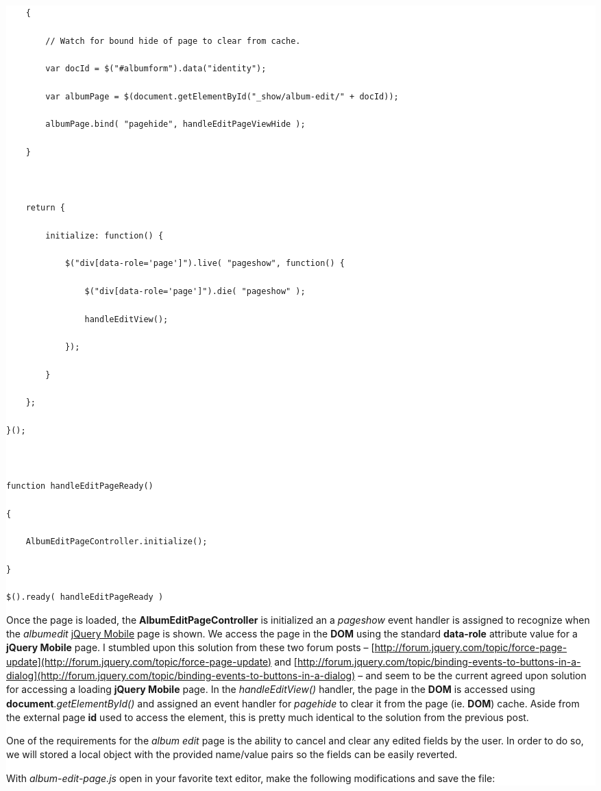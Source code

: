         {
    
            // Watch for bound hide of page to clear from cache.
    
            var docId = $("#albumform").data("identity");
    
            var albumPage = $(document.getElementById("_show/album-edit/" + docId));
    
            albumPage.bind( "pagehide", handleEditPageViewHide );
    
        }
    
     
    
        return {
    
            initialize: function() {
    
                $("div[data-role='page']").live( "pageshow", function() {
    
                    $("div[data-role='page']").die( "pageshow" );
    
                    handleEditView();
    
                });
    
            }
    
        };
    
    }();
    
     
    
    function handleEditPageReady()
    
    {
    
        AlbumEditPageController.initialize();
    
    }
    
    $().ready( handleEditPageReady )

Once the page is loaded, the **AlbumEditPageController** is initialized an a _pageshow_ event handler is assigned to recognize when the _albumedit_ [jQuery Mobile](http://jquerymobile.com/) page is shown. We access the page in the **DOM** using the standard **data-role** attribute value for a **jQuery Mobile** page. I stumbled upon this solution from these two forum posts – [http://forum.jquery.com/topic/force-page-update](http://forum.jquery.com/topic/force-page-update) and [http://forum.jquery.com/topic/binding-events-to-buttons-in-a-dialog](http://forum.jquery.com/topic/binding-events-to-buttons-in-a-dialog) – and seem to be the current agreed upon solution for accessing a loading **jQuery Mobile** page. In the _handleEditView()_ handler, the page in the **DOM** is accessed using **document**._getElementById()_ and assigned an event handler for _pagehide_ to clear it from the page (ie. **DOM**) cache. Aside from the external page **id** used to access the element, this is pretty much identical to the solution from the previous post.

One of the requirements for the _album edit_ page is the ability to cancel and clear any edited fields by the user. In order to do so, we will stored a local object with the provided name/value pairs so the fields can be easily reverted.

With _album-edit-page.js_ open in your favorite text editor, make the following modifications and save the file:
